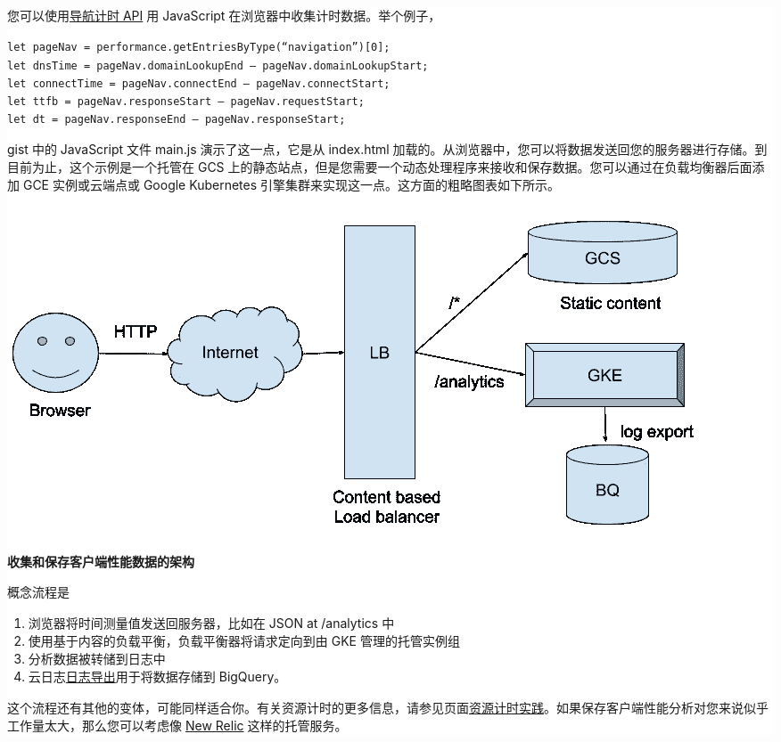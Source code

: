 您可以使用[导航计时 API](https://www.w3.org/TR/navigation-timing-2/) 用 JavaScript 在浏览器中收集计时数据。举个例子，

```
let pageNav = performance.getEntriesByType(“navigation”)[0];
let dnsTime = pageNav.domainLookupEnd — pageNav.domainLookupStart;
let connectTime = pageNav.connectEnd — pageNav.connectStart;
let ttfb = pageNav.responseStart — pageNav.requestStart;
let dt = pageNav.responseEnd — pageNav.responseStart;
```

gist 中的 JavaScript 文件 main.js 演示了这一点，它是从 index.html 加载的。从浏览器中，您可以将数据发送回您的服务器进行存储。到目前为止，这个示例是一个托管在 GCS 上的静态站点，但是您需要一个动态处理程序来接收和保存数据。您可以通过在负载均衡器后面添加 GCE 实例或云端点或 Google Kubernetes 引擎集群来实现这一点。这方面的粗略图表如下所示。

![](img/7bed601efcf1cb33a116a9007a0cda14.png)

**收集和保存客户端性能数据的架构**

概念流程是

1.  浏览器将时间测量值发送回服务器，比如在 JSON at /analytics 中
2.  使用基于内容的负载平衡，负载平衡器将请求定向到由 GKE 管理的托管实例组
3.  分析数据被转储到日志中
4.  云日志[日志导出](https://cloud.google.com/logging/docs/export/configure_export_v2#errors_exporting_to_bigquery)用于将数据存储到 BigQuery。

这个流程还有其他的变体，可能同样适合你。有关资源计时的更多信息，请参见页面[资源计时实践](https://nicj.net/resourcetiming-in-practice/)。如果保存客户端性能分析对您来说似乎工作量太大，那么您可以考虑像 [New Relic](https://newrelic.com/solutions/topic/digital-customer-experience) 这样的托管服务。